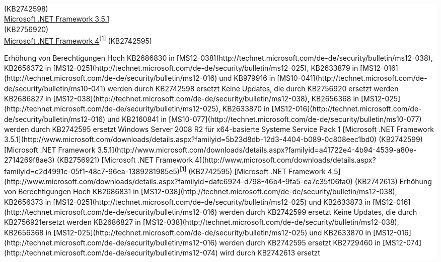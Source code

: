 (KB2742598)  
[Microsoft .NET Framework 3.5.1](http://www.microsoft.com/downloads/details.aspx?familyid=b8d0c829-ccb8-41a6-86ec-a7afde21c127)  
(KB2756920)  
[Microsoft .NET Framework 4](http://www.microsoft.com/downloads/details.aspx?familyid=c2d4991c-05f1-48c7-96ea-1389281985e5)<sup>[1]</sup>
(KB2742595)
</td>
<td style="border:1px solid black;">
Erhöhung von Berechtigungen
</td>
<td style="border:1px solid black;">
Hoch
</td>
<td style="border:1px solid black;">
KB2686830 in [MS12-038](http://technet.microsoft.com/de-de/security/bulletin/ms12-038), KB2656372 in [MS12-025](http://technet.microsoft.com/de-de/security/bulletin/ms12-025), KB2633879 in [MS12-016](http://technet.microsoft.com/de-de/security/bulletin/ms12-016) und KB979916 in [MS10-041](http://technet.microsoft.com/de-de/security/bulletin/ms10-041) werden durch KB2742598 ersetzt  
Keine Updates, die durch KB2756920 ersetzt werden  
KB2686827 in [MS12-038](http://technet.microsoft.com/de-de/security/bulletin/ms12-038), KB2656368 in [MS12-025](http://technet.microsoft.com/de-de/security/bulletin/ms12-025), KB2633870 in [MS12-016](http://technet.microsoft.com/de-de/security/bulletin/ms12-016) und KB2160841 in [MS10-077](http://technet.microsoft.com/de-de/security/bulletin/ms10-077) werden durch KB2742595 ersetzt
</td>
</tr>
<tr>
<td style="border:1px solid black;">
Windows Server 2008 R2 für x64-basierte Systeme Service Pack 1
</td>
<td style="border:1px solid black;">
[Microsoft .NET Framework 3.5.1](http://www.microsoft.com/downloads/details.aspx?familyid=5b23d8db-12d3-4404-b089-0c808eec1bd0)  
(KB2742599)  
[Microsoft .NET Framework 3.5.1](http://www.microsoft.com/downloads/details.aspx?familyid=a41722e4-4b94-4539-a80e-2714269f8ae3)  
(KB2756921)  
[Microsoft .NET Framework 4](http://www.microsoft.com/downloads/details.aspx?familyid=c2d4991c-05f1-48c7-96ea-1389281985e5)<sup>[1]</sup>
(KB2742595)  
[Microsoft .NET Framework 4.5](http://www.microsoft.com/downloads/details.aspx?familyid=dafc6924-d798-46b4-9fa5-ea7c35f06fa0)  
(KB2742613)
</td>
<td style="border:1px solid black;">
Erhöhung von Berechtigungen
</td>
<td style="border:1px solid black;">
Hoch
</td>
<td style="border:1px solid black;">
KB2686831 in [MS12-038](http://technet.microsoft.com/de-de/security/bulletin/ms12-038), KB2656373 in [MS12-025](http://technet.microsoft.com/de-de/security/bulletin/ms12-025) und KB2633873 in [MS12-016](http://technet.microsoft.com/de-de/security/bulletin/ms12-016) werden durch KB2742599 ersetzt  
Keine Updates, die durch KB2756921ersetzt werden  
KB2686827 in [MS12-038](http://technet.microsoft.com/de-de/security/bulletin/ms12-038), KB2656368 in [MS12-025](http://technet.microsoft.com/de-de/security/bulletin/ms12-025) und KB2633870 in [MS12-016](http://technet.microsoft.com/de-de/security/bulletin/ms12-016) werden durch KB2742595 ersetzt  
KB2729460 in [MS12-074](http://technet.microsoft.com/de-de/security/bulletin/ms12-074) wird durch KB2742613 ersetzt
</td>
</tr>
<tr class="alternateRow">
<td style="border:1px solid black;">